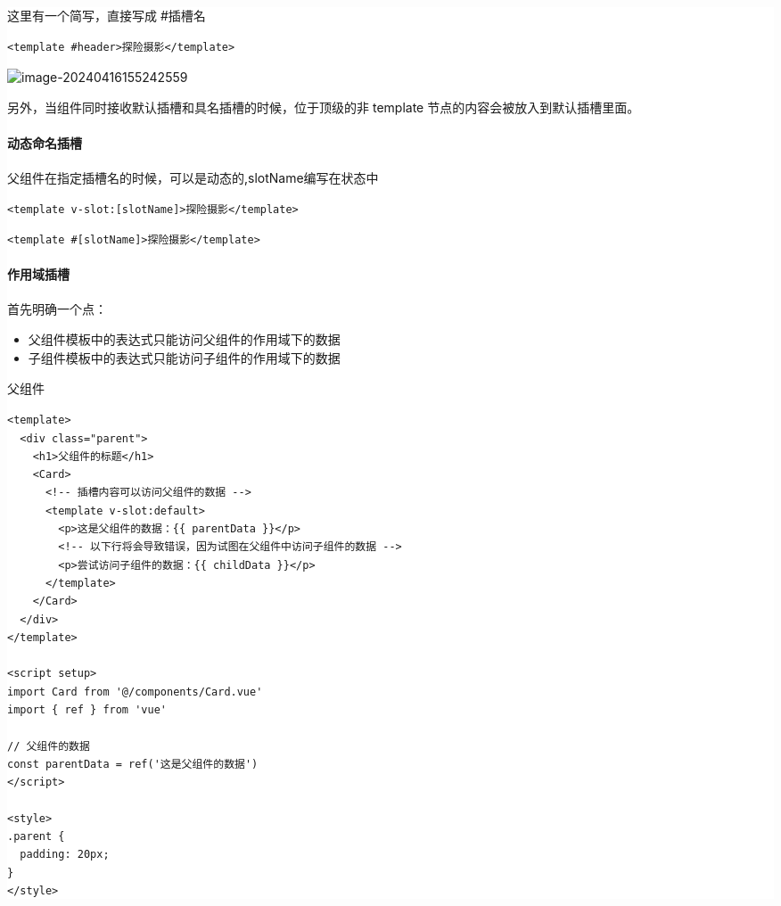 这里有一个简写，直接写成 #插槽名

```vue
<template #header>探险摄影</template>
```

![image-20240416155242559](https://xiejie-typora.oss-cn-chengdu.aliyuncs.com/2024-04-16-075242.png)

另外，当组件同时接收默认插槽和具名插槽的时候，位于顶级的非 template 节点的内容会被放入到默认插槽里面。

#### 动态命名插槽

父组件在指定插槽名的时候，可以是动态的,slotName编写在状态中

```vue
<template v-slot:[slotName]>探险摄影</template>
```

```vue
<template #[slotName]>探险摄影</template>
```



#### 作用域插槽

首先明确一个点：

- 父组件模板中的表达式只能访问父组件的作用域下的数据
- 子组件模板中的表达式只能访问子组件的作用域下的数据

父组件

```vue
<template>
  <div class="parent">
    <h1>父组件的标题</h1>
    <Card>
      <!-- 插槽内容可以访问父组件的数据 -->
      <template v-slot:default>
        <p>这是父组件的数据：{{ parentData }}</p>
        <!-- 以下行将会导致错误，因为试图在父组件中访问子组件的数据 -->
        <p>尝试访问子组件的数据：{{ childData }}</p>
      </template>
    </Card>
  </div>
</template>

<script setup>
import Card from '@/components/Card.vue'
import { ref } from 'vue'

// 父组件的数据
const parentData = ref('这是父组件的数据')
</script>

<style>
.parent {
  padding: 20px;
}
</style>
```
